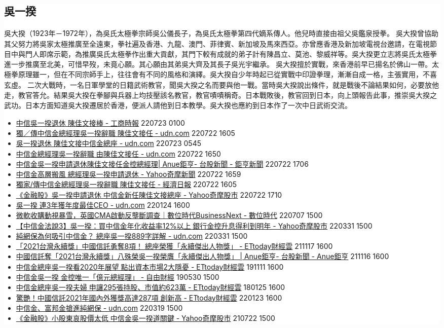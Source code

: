 ## 吳一揆

吳大揆（1923年－1972年），為吳氏太極拳宗師吳公儀長子，為吳氏太極拳第四代嫡系傳人。他兒時直接由祖父吳鑑泉授拳。
吳大揆曾協助其父努力將吳家太極推廣至全遠東，拳社遍及香港、九龍、澳門、菲律賓、新加坡及馬來西亞。亦曾應香港及新加坡電視台邀請，在電視節目中與門人即席示範，為推廣吳氏太極拳作出重大貢獻，其門下較有成就的弟子計有陳昌立、莫池、黎威祥等。吳大揆更立志將吳氏太極拳進一步推廣至北美，可惜早歿，未竟心願。其心願由其弟吳大齊及其長子吳光宇繼承。
吳大揆擅於實戰，來香港前早已揚名於佛山一帶。太極拳原理雖一，但在不同宗師手上，往往會有不同的風格和演繹。吳大揆自少年時起已從實戰中印證拳理，漸漸自成一格，主張實用，不喜玄虛。
二次大戰時，一名日軍學堂的日籍武術教官，聞吳大揆之名而要與他一戰。當時吳大揆說出條件，就是戰後不論結果如何，必要放他走，教官答允。結果吳大揆在拳腳與兵器上均技壓該名教官，教官嘖嘖稱奇。日本戰敗後，教官回到日本，向上頭報告此事，推崇吳大揆之武功。日本方面知道吳大揆遷居於香港，便派人請他到日本教學。吳大揆也應約到日本作了一次中日武術交流。
- [中信吳一揆退休 陳佳文接棒 - 工商時報](https://ctee.com.tw/news/finance/683979.html "中信吳一揆退休 陳佳文接棒 - 工商時報") 220723 0100
- [獨／傳中信金總經理吳一揆辭職 陳佳文接任 - udn.com](https://udn.com/news/story/7239/6480910 "獨／傳中信金總經理吳一揆辭職 陳佳文接任 - udn.com") 220722 1605
- [吳一揆退休 陳佳文接中信金總座 - udn.com](https://udn.com/news/story/7239/6481760?from=udn-catebreaknews_ch2 "吳一揆退休 陳佳文接中信金總座 - udn.com") 220723 0545
- [中信金總經理吳一揆辭職 由陳佳文接任 - udn.com](https://udn.com/news/story/7239/6480999?from=udn-ch1_breaknews-1-cate6-news "中信金總經理吳一揆辭職 由陳佳文接任 - udn.com") 220722 1650
- [中信金吳一揆申請退休陳佳文接任金控總經理| Anue鉅亨- 台股新聞 - 鉅亨新聞](https://m.cnyes.com/news/id/4919060?exp=a "中信金吳一揆申請退休陳佳文接任金控總經理| Anue鉅亨- 台股新聞 - 鉅亨新聞") 220722 1706
- [中信金高層搬風 總經理吳一揆申請退休 - Yahoo奇摩新聞](https://tw.news.yahoo.com/%E4%B8%AD%E4%BF%A1%E9%87%91%E9%AB%98%E5%B1%A4%E6%90%AC%E9%A2%A8-%E7%B8%BD%E7%B6%93%E7%90%86%E5%90%B3-%E6%8F%86%E7%94%B3%E8%AB%8B%E9%80%80%E4%BC%91-085953028.html "中信金高層搬風 總經理吳一揆申請退休 - Yahoo奇摩新聞") 220722 1659
- [獨家/傳中信金總經理吳一揆辭職 陳佳文接任 - 經濟日報](https://money.udn.com/money/story/5613/6480910?list_ch2_index "獨家/傳中信金總經理吳一揆辭職 陳佳文接任 - 經濟日報") 220722 1605
- [《金融股》吳一揆申請退休 中信金新任陳佳文接總座 - Yahoo奇摩股市](https://tw.stock.yahoo.com/news/%E9%87%91%E8%9E%8D%E8%82%A1-%E5%90%B3-%E6%8F%86%E7%94%B3%E8%AB%8B%E9%80%80%E4%BC%91-%E4%B8%AD%E4%BF%A1%E9%87%91%E6%96%B0%E4%BB%BB%E9%99%B3%E4%BD%B3%E6%96%87%E6%8E%A5%E7%B8%BD%E5%BA%A7-091018788.html "《金融股》吳一揆申請退休 中信金新任陳佳文接總座 - Yahoo奇摩股市") 220722 1710
- [吳一揆 連3年獲年度最佳CEO - udn.com](https://udn.com/news/story/7239/6055436 "吳一揆 連3年獲年度最佳CEO - udn.com") 220124 1600
- [微軟收購動視暴雪，英國CMA啟動反壟斷調查｜數位時代BusinessNext - 數位時代](https://www.bnext.com.tw/article/70500/microsofts-69-billion-activision-takeover-faces-competition-probe-in-the-uk "微軟收購動視暴雪，英國CMA啟動反壟斷調查｜數位時代BusinessNext - 數位時代") 220707 1500
- [【中信金法說3】吳一揆：買中信金年化收益率12%以上 銀行金控升息得利到明年 - Yahoo奇摩股市](https://tw.stock.yahoo.com/news/%E5%90%B3%E4%B8%80%E6%8F%86%EF%BC%9A%E4%B8%AD%E4%BF%A1%E9%87%91%E5%B9%B4%E5%8C%96%E6%94%B6%E7%9B%8A%E7%8E%87-12-%E4%BB%A5%E4%B8%8A-%E9%8A%80%E8%A1%8C%E9%87%91%E6%8E%A7%E5%8D%87%E6%81%AF%E5%BE%97%E5%88%A9%E5%88%B0%E6%98%8E%E5%B9%B4-075449967.html "【中信金法說3】吳一揆：買中信金年化收益率12%以上 銀行金控升息得利到明年 - Yahoo奇摩股市") 220331 1500
- [純網保為何吸引中信金？ 總座吳一揆889字詳解 - udn.com](https://udn.com/news/story/7239/6206301 "純網保為何吸引中信金？ 總座吳一揆889字詳解 - udn.com") 220331 1500
- [「2021台灣永續獎」中國信託勇奪8項！ 總座榮獲「永續傑出人物獎」 - ETtoday財經雲](https://finance.ettoday.net/news/2126120 "「2021台灣永續獎」中國信託勇奪8項！ 總座榮獲「永續傑出人物獎」 - ETtoday財經雲") 211117 1600
- [中國信託奪「2021台灣永續獎」八殊榮吳一揆榮膺「永續傑出人物獎」 | Anue鉅亨- 台股新聞 - Anue鉅亨](https://news.cnyes.com/news/id/4772614 "中國信託奪「2021台灣永續獎」八殊榮吳一揆榮膺「永續傑出人物獎」 | Anue鉅亨- 台股新聞 - Anue鉅亨") 211116 1600
- [中信金總座吳一揆看2020年展望 點出資本市場2大隱憂 - ETtoday財經雲](https://finance.ettoday.net/news/1577318 "中信金總座吳一揆看2020年展望 點出資本市場2大隱憂 - ETtoday財經雲") 191111 1600
- [中信金吳一揆 金控唯一「億元總經理」 - 自由財經](https://ec.ltn.com.tw/article/paper/1292384 "中信金吳一揆 金控唯一「億元總經理」 - 自由財經") 190530 1500
- [中信金總座吳一揆夫婦 申讓295張持股、市值約623萬 - ETtoday財經雲](https://finance.ettoday.net/news/1100243 "中信金總座吳一揆夫婦 申讓295張持股、市值約623萬 - ETtoday財經雲") 180125 1600
- [驚艷！中國信託2021年國內外獲獎高達287項 創新高 - ETtoday財經雲](https://finance.ettoday.net/news/2176115 "驚艷！中國信託2021年國內外獲獎高達287項 創新高 - ETtoday財經雲") 220123 1600
- [中信金、富邦金搶進純網保 - udn.com](https://udn.com/news/story/7239/6175496 "中信金、富邦金搶進純網保 - udn.com") 220319 1500
- [《金融股》小股東哀股價太低 中信金吳一揆道關鍵 - Yahoo奇摩股市](https://tw.stock.yahoo.com/news/%E9%87%91%E8%9E%8D%E8%82%A1-%E5%B0%8F%E8%82%A1%E6%9D%B1%E5%93%80%E8%82%A1%E5%83%B9%E5%A4%AA%E4%BD%8E-%E4%B8%AD%E4%BF%A1%E9%87%91%E5%90%B3-%E6%8F%86%E9%81%93%E9%97%9C%E9%8D%B5-032826592.html "《金融股》小股東哀股價太低 中信金吳一揆道關鍵 - Yahoo奇摩股市") 210722 1500
